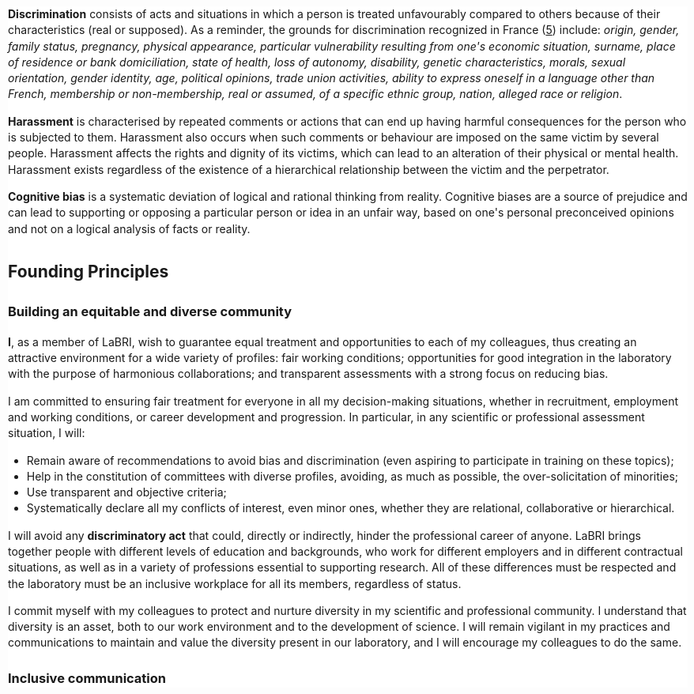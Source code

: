 **Discrimination** consists of acts and situations in which a person is treated unfavourably compared to others because of their characteristics (real or supposed). As a reminder, the grounds for discrimination recognized in France ([5]) include: *origin, gender, family status, pregnancy, physical appearance, particular vulnerability resulting from one's economic situation, surname, place of residence or bank domiciliation, state of health, loss of autonomy, disability, genetic characteristics, morals, sexual orientation, gender identity, age, political opinions, trade union activities, ability to express oneself in a language other than French, membership or non-membership, real or assumed, of a specific ethnic group, nation, alleged race or religion*.

**Harassment** is characterised by repeated comments or actions that can end up having harmful consequences for the person who is subjected to them. Harassment also occurs when such comments or behaviour are imposed on the same victim by several people. Harassment affects the rights and dignity of its victims, which can lead to an alteration of their physical or mental health. Harassment exists regardless of the existence of a hierarchical relationship between the victim and the perpetrator.

**Cognitive bias** is a systematic deviation of logical and rational thinking from reality. Cognitive biases are a source of prejudice and can lead to supporting or opposing a particular person or idea in an unfair way, based on one's personal preconceived opinions and not on a logical analysis of facts or reality.

## Founding Principles 

### Building an equitable and diverse community 

**I**, as a member of LaBRI, wish to guarantee equal treatment and opportunities to each of my colleagues, thus creating an attractive environment for a wide variety of profiles: fair working conditions; opportunities for good integration in the laboratory with the purpose of harmonious collaborations; and transparent assessments with a strong focus on reducing bias.

I am committed to ensuring fair treatment for everyone in all my decision-making situations, whether in recruitment, employment and working conditions, or career development and progression. In particular, in any scientific or professional assessment situation, I will:

* Remain aware of recommendations to avoid bias and discrimination (even aspiring to participate in training on these topics);
* Help in the constitution of committees with diverse profiles, avoiding, as much as possible, the over-solicitation of minorities;
* Use transparent and objective criteria;
* Systematically declare all my conflicts of interest, even minor ones, whether they are relational, collaborative or hierarchical.

I will avoid any **discriminatory act** that could, directly or indirectly, hinder the professional career of anyone. LaBRI brings together people with different levels of education and backgrounds, who work for different employers and in different contractual situations, as well as in a variety of professions essential to supporting research. All of these differences must be respected and the laboratory must be an inclusive workplace for all its members, regardless of status.

I commit myself with my colleagues to protect and nurture diversity in my scientific and professional community. I understand that diversity is an asset, both to our work environment and to the development of science. I will remain vigilant in my practices and communications to maintain and value the diversity present in our laboratory, and I will encourage my colleagues to do the same.

### Inclusive communication


[1]: https://eige.europa.eu/sites/default/files/structural-changes-final-report_en_0.pdf
[2]: https://www.who.int/health-topics/health-equity
[3]: https://eige.europa.eu/thesaurus/terms/1085?lang=en
[4]: https://www.ph.ed.ac.uk/equality-diversity-and-inclusion/about-edi/what-does-equality-diversity-and-inclusion-mean
[5]: https://www.legifrance.gouv.fr/loda/id/JORFTEXT000018877783/